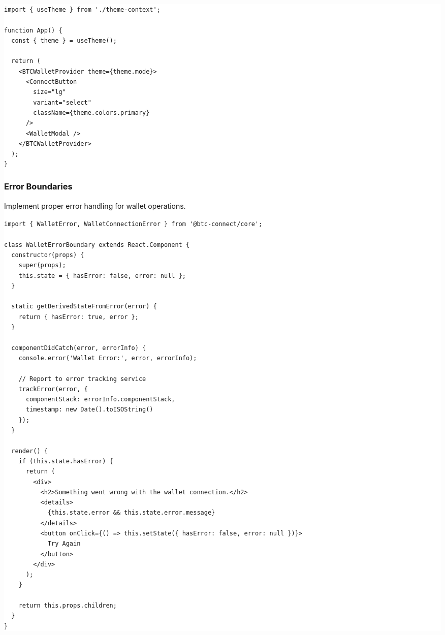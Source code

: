 ```tsx
import { useTheme } from './theme-context';

function App() {
  const { theme } = useTheme();

  return (
    <BTCWalletProvider theme={theme.mode}>
      <ConnectButton
        size="lg"
        variant="select"
        className={theme.colors.primary}
      />
      <WalletModal />
    </BTCWalletProvider>
  );
}
```

### Error Boundaries

Implement proper error handling for wallet operations.

```tsx
import { WalletError, WalletConnectionError } from '@btc-connect/core';

class WalletErrorBoundary extends React.Component {
  constructor(props) {
    super(props);
    this.state = { hasError: false, error: null };
  }

  static getDerivedStateFromError(error) {
    return { hasError: true, error };
  }

  componentDidCatch(error, errorInfo) {
    console.error('Wallet Error:', error, errorInfo);

    // Report to error tracking service
    trackError(error, {
      componentStack: errorInfo.componentStack,
      timestamp: new Date().toISOString()
    });
  }

  render() {
    if (this.state.hasError) {
      return (
        <div>
          <h2>Something went wrong with the wallet connection.</h2>
          <details>
            {this.state.error && this.state.error.message}
          </details>
          <button onClick={() => this.setState({ hasError: false, error: null })}>
            Try Again
          </button>
        </div>
      );
    }

    return this.props.children;
  }
}

```